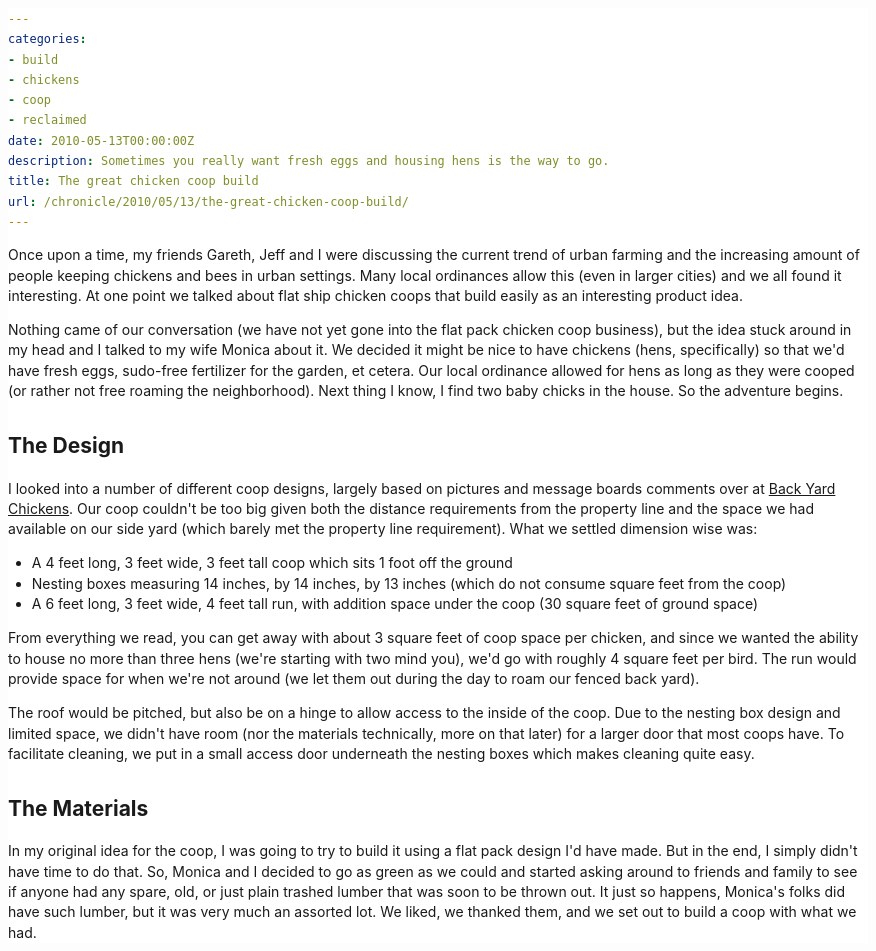 ```yaml
---
categories:
- build
- chickens
- coop
- reclaimed
date: 2010-05-13T00:00:00Z
description: Sometimes you really want fresh eggs and housing hens is the way to go.
title: The great chicken coop build
url: /chronicle/2010/05/13/the-great-chicken-coop-build/
---
```


Once upon a time, my friends Gareth, Jeff and I were discussing the current trend of urban farming and the increasing amount of people keeping chickens and bees in urban settings.  Many local ordinances allow this (even in larger cities) and we all found it interesting.  At one point we talked about flat ship chicken coops that build easily as an interesting product idea.

Nothing came of our conversation (we have not yet gone into the flat pack chicken coop business), but the idea stuck around in my head and I talked to my wife Monica about it.  We decided it might be nice to have chickens (hens, specifically) so that we'd have fresh eggs, sudo-free fertilizer for the garden, et cetera.  Our local ordinance allowed for hens as long as they were cooped (or rather not free roaming the neighborhood).  Next thing I know, I find two baby chicks in the house.  So the adventure begins.

## The Design

I looked into a number of different coop designs, largely based on pictures and message boards comments over at <a href="http://www.backyardchickens.com/">Back Yard Chickens</a>.  Our coop couldn't be too big given both the distance requirements from the property line and the space we had available on our side yard (which barely met the property line requirement).  What we settled dimension wise was:

* A 4 feet long, 3 feet wide, 3 feet tall coop which sits 1 foot off the ground
* Nesting boxes measuring 14 inches, by 14 inches, by 13 inches (which do not consume square feet from the coop)
* A 6 feet long, 3 feet wide, 4 feet tall run, with addition space under the coop (30 square feet of ground space)

From everything we read, you can get away with about 3 square feet of coop space per chicken, and since we wanted the ability to house no more than three hens (we're starting with two mind you), we'd go with roughly 4 square feet per bird.  The run would provide space for when we're not around (we let them out during the day to roam our fenced back yard).

The roof would be pitched, but also be on a hinge to allow access to the inside of the coop.  Due to the nesting box design and limited space, we didn't have room (nor the materials technically, more on that later) for a larger door that most coops have.  To facilitate cleaning, we put in a small access door underneath the nesting boxes which makes cleaning quite easy.

## The Materials
In my original idea for the coop, I was going to try to build it using a flat pack design I'd have made.  But in the end, I simply didn't have time to do that.  So, Monica and I decided to go as green as we could and started asking around to friends and family to see if anyone had any spare, old, or just plain trashed lumber that was soon to be thrown out.  It just so happens, Monica's folks did have such lumber, but it was very much an assorted lot.  We liked, we thanked them, and we set out to build a coop with what we had.
